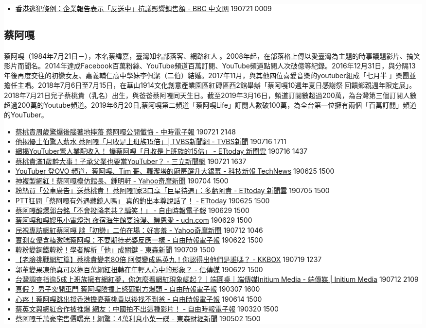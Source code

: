 - [香港逃犯條例：企業報告表示「反送中」抗議影響銷售額 - BBC 中文网](https://www.bbc.com/zhongwen/trad/chinese-news-49045962 "香港逃犯條例：企業報告表示「反送中」抗議影響銷售額 - BBC 中文网") 190721 0009

## 蔡阿嘎

蔡阿嘎（1984年7月21日－），本名蔡緯嘉，臺灣知名部落客、網路紅人 。2008年起，在部落格上傳以愛臺灣為主題的時事議題影片、搞笑影片而聞名。2014年達成Facebook百萬粉絲、YouTube頻道百萬訂閱、YouTube頻道點閱人次破億等紀錄。2016年12月31日，與分隔13年後再度交往的初戀女友、嘉義輔仁高中學妹李佩潔（二伯）結婚。2017年11月，與其他四位喜愛音樂的youtuber組成「七月半 」樂團並擔任主唱。2018年7月6日至7月15日，在華山1914文化創意產業園區紅磚區西2館舉辦「蔡阿嘎10週年夏日感謝祭 回饋鄉親週年限定展」。2018年7月21日兒子蔡桃貴（乳名）出生，與爸爸蔡阿嘎同天生日。截至2019年3月16日，頻道訂閱數超過200萬，為台灣第三個訂閱人數超過200萬的Youtube頻道。2019年6月20日,蔡阿嘎第二頻道「蔡阿嘎Life」訂閱人數破100萬，為全台第一位擁有兩個「百萬訂閱」頻道的YouTuber。
- [蔡桃貴周歲驚爆後腦著地摔落 蔡阿嘎公開懺悔 - 中時電子報](https://www.chinatimes.com/realtimenews/20190721002319-260404 "蔡桃貴周歲驚爆後腦著地摔落 蔡阿嘎公開懺悔 - 中時電子報") 190721 2148
- [他揭優土伯驚人薪水 蔡阿嘎「月收是上班族15倍」│TVBS新聞網 - TVBS新聞](https://news.tvbs.com.tw/fun/1167227 "他揭優土伯驚人薪水 蔡阿嘎「月收是上班族15倍」│TVBS新聞網 - TVBS新聞") 190716 1711
- [網揭YouTuber驚人業配收入！ 爆蔡阿嘎「月收是上班族的15倍」 - ETtoday 新聞雲](https://www.ettoday.net/news/20190716/1490928.htm "網揭YouTuber驚人業配收入！ 爆蔡阿嘎「月收是上班族的15倍」 - ETtoday 新聞雲") 190716 1437
- [蔡桃貴滿1歲幹大事！子承父業也要當YouTuber？ - 三立新聞網](https://travel.setn.com/News/573563 "蔡桃貴滿1歲幹大事！子承父業也要當YouTuber？ - 三立新聞網") 190721 1637
- [YouTuber 登OVO 頻道，蔡阿嘎、Tim 哥、蘿潔塔的廚房躍升大銀幕 - 科技新報 TechNews](https://technews.tw/2019/06/25/youtuber-ovo-tv-switch/ "YouTuber 登OVO 頻道，蔡阿嘎、Tim 哥、蘿潔塔的廚房躍升大銀幕 - 科技新報 TechNews") 190625 1500
- [神複製網紅！蔡阿嘎模仿館長、鍾明軒 - Yahoo奇摩新聞](https://tw.news.yahoo.com/%E7%A5%9E%E8%A4%87%E8%A3%BD%E7%B6%B2%E7%B4%85-%E8%94%A1%E9%98%BF%E5%98%8E%E6%A8%A1%E4%BB%BF%E9%A4%A8%E9%95%B7-%E9%8D%BE%E6%98%8E%E8%BB%92-140506893.html "神複製網紅！蔡阿嘎模仿館長、鍾明軒 - Yahoo奇摩新聞") 190704 1500
- [粉絲買「公車廣告」送蔡桃貴！ 蔡阿嘎1家3口享「巨星待遇」：多虧阿貴 - ETtoday 新聞雲](https://star.ettoday.net/news/1483454 "粉絲買「公車廣告」送蔡桃貴！ 蔡阿嘎1家3口享「巨星待遇」：多虧阿貴 - ETtoday 新聞雲") 190705 1500
- [PTT狂問「蔡阿嘎有外遇藏鏡人嗎」 真的釣出本尊說話了！ - ETtoday](https://star.ettoday.net/news/1474590 "PTT狂問「蔡阿嘎有外遇藏鏡人嗎」 真的釣出本尊說話了！ - ETtoday") 190625 1500
- [蔡阿嘎酸爆郭台銘「不會投降老共？騙笑！」 - 自由時報電子報](https://ent.ltn.com.tw/news/breakingnews/2837309 "蔡阿嘎酸爆郭台銘「不會投降老共？騙笑！」 - 自由時報電子報") 190629 1500
- [蔡阿嘎和嘎嫂甩小電燈泡 夜宿海生館耍浪漫、曬恩愛 - udn.com](https://udn.com/news/story/7327/3900059 "蔡阿嘎和嘎嫂甩小電燈泡 夜宿海生館耍浪漫、曬恩愛 - udn.com") 190629 1500
- [民視專訪網紅蔡阿嘎 談「初戀」二伯在場：好害羞 - Yahoo奇摩新聞](https://tw.news.yahoo.com/%E6%B0%91%E8%A6%96%E5%B0%88%E8%A8%AA%E7%B6%B2%E7%B4%85%E8%94%A1%E9%98%BF%E5%98%8E-%E8%AB%87-%E5%88%9D%E6%88%80-%E4%BA%8C%E4%BC%AF%E5%9C%A8%E5%A0%B4-%E5%A5%BD%E5%AE%B3%E7%BE%9E-120144304.html "民視專訪網紅蔡阿嘎 談「初戀」二伯在場：好害羞 - Yahoo奇摩新聞") 190712 1046
- [實測女優含棒激喘蔡阿嘎：不要期待老婆反應一樣 - 自由時報電子報](https://ent.ltn.com.tw/news/breakingnews/2830675 "實測女優含棒激喘蔡阿嘎：不要期待老婆反應一樣 - 自由時報電子報") 190622 1500
- [韓粉變鋼鐵韓粉！學者解析「他」成關鍵 - 東森新聞](https://news.ebc.net.tw/News/living/169582 "韓粉變鋼鐵韓粉！學者解析「他」成關鍵 - 東森新聞") 190709 1500
- [【老臉挑戰網紅篇】蔡桃貴變老80倍 阿傑變成馬英九！你認得出他們是誰嗎？ - KKBOX](https://www.kkbox.com/tw/tc/column/showbiz-0-7962-1.html "【老臉挑戰網紅篇】蔡桃貴變老80倍 阿傑變成馬英九！你認得出他們是誰嗎？ - KKBOX") 190719 1237
- [郭董變果凍他真可以靠百萬網紅扭轉在年輕人心中的形象？ - 信傳媒](https://www.cmmedia.com.tw/home/articles/16190 "郭董變果凍他真可以靠百萬網紅扭轉在年輕人心中的形象？ - 信傳媒") 190622 1500
- [台灣調查指逾5成上班族擁有網紅夢，你怎麼看網紅現象崛起？｜端圓桌｜端傳媒Initium Media - 端傳媒 | Initium Media](https://theinitium.com/roundtable/20190712-roundtable-tw-Internet-celebrity/ "台灣調查指逾5成上班族擁有網紅夢，你怎麼看網紅現象崛起？｜端圓桌｜端傳媒Initium Media - 端傳媒 | Initium Media") 190712 2109
- [真假？ 男子突開車門 蔡阿嘎險撞上怒砸對方爆頭 - 自由時報電子報](https://news.ltn.com.tw/news/life/breakingnews/2719989 "真假？ 男子突開車門 蔡阿嘎險撞上怒砸對方爆頭 - 自由時報電子報") 190307 1600
- [心疼！蔡阿嘎跳出撐香港擔憂蔡桃貴以後找不到爸 - 自由時報電子報](https://ent.ltn.com.tw/news/breakingnews/2821876 "心疼！蔡阿嘎跳出撐香港擔憂蔡桃貴以後找不到爸 - 自由時報電子報") 190614 1500
- [蔡英文與網紅合作被推爆 網友：中國拍不出這種影片！ - 自由時報電子報](https://news.ltn.com.tw/news/politics/breakingnews/2732659 "蔡英文與網紅合作被推爆 網友：中國拍不出這種影片！ - 自由時報電子報") 190320 1500
- [蔡阿嘎千萬豪宅售價曝光！網驚：4萬利息小菜一碟 - 東森財經新聞](https://fnc.ebc.net.tw/FncNews/house/78697 "蔡阿嘎千萬豪宅售價曝光！網驚：4萬利息小菜一碟 - 東森財經新聞") 190502 1500
